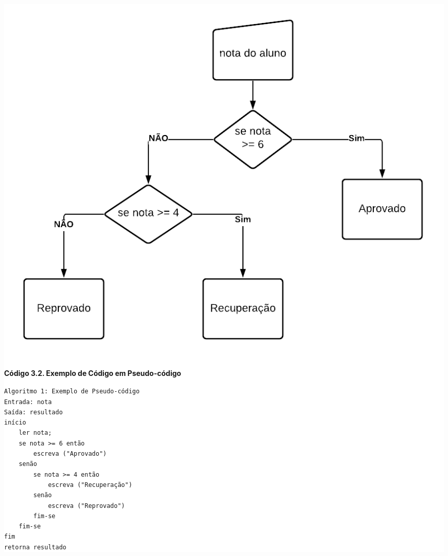 ![Figura 3.1. Fluxograma para informar se um aluno foi aprovado com base em sua nota.](../.gitbook/assets/fluxograma-exemplo.png)

**Código 3.2. Exemplo de Código em Pseudo-código**

```text
Algoritmo 1: Exemplo de Pseudo-código
Entrada: nota
Saída: resultado
início
    ler nota;
    se nota >= 6 então
        escreva ("Aprovado")
    senão
        se nota >= 4 então
            escreva ("Recuperação")
        senão
            escreva ("Reprovado")
        fim-se
    fim-se
fim
retorna resultado
```
